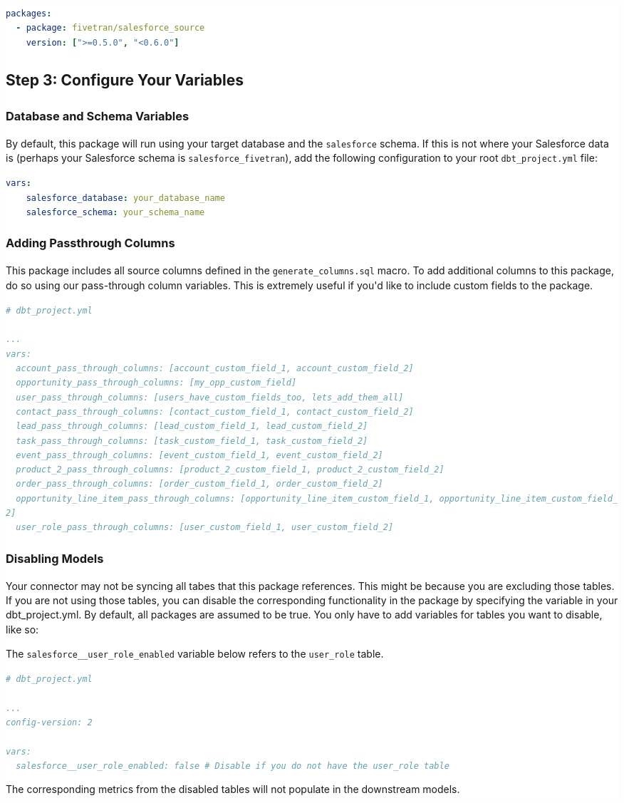 ```yaml
packages:
  - package: fivetran/salesforce_source
    version: [">=0.5.0", "<0.6.0"]
```
## Step 3: Configure Your Variables
### Database and Schema Variables
By default, this package will run using your target database and the `salesforce` schema. If this is not where your Salesforce data is (perhaps your Salesforce schema is `salesforce_fivetran`), add the following configuration to your root `dbt_project.yml` file:

```yml
vars:
    salesforce_database: your_database_name
    salesforce_schema: your_schema_name 
```
### Adding Passthrough Columns
This package includes all source columns defined in the `generate_columns.sql` macro. To add additional columns to this package, do so using our pass-through column variables. This is extremely useful if you'd like to include custom fields to the package.


```yml
# dbt_project.yml

...
vars:
  account_pass_through_columns: [account_custom_field_1, account_custom_field_2]
  opportunity_pass_through_columns: [my_opp_custom_field]
  user_pass_through_columns: [users_have_custom_fields_too, lets_add_them_all]
  contact_pass_through_columns: [contact_custom_field_1, contact_custom_field_2]
  lead_pass_through_columns: [lead_custom_field_1, lead_custom_field_2]
  task_pass_through_columns: [task_custom_field_1, task_custom_field_2]
  event_pass_through_columns: [event_custom_field_1, event_custom_field_2]
  product_2_pass_through_columns: [product_2_custom_field_1, product_2_custom_field_2]
  order_pass_through_columns: [order_custom_field_1, order_custom_field_2]
  opportunity_line_item_pass_through_columns: [opportunity_line_item_custom_field_1, opportunity_line_item_custom_field_2]
  user_role_pass_through_columns: [user_custom_field_1, user_custom_field_2]
```

### Disabling Models
Your connector may not be syncing all tabes that this package references. This might be because you are excluding those tables. If you are not using those tables, you can disable the corresponding functionality in the package by specifying the variable in your dbt_project.yml. By default, all packages are assumed to be true. You only have to add variables for tables you want to disable, like so:

The `salesforce__user_role_enabled` variable below refers to the `user_role` table. 

```yml
# dbt_project.yml

...
config-version: 2

vars:
  salesforce__user_role_enabled: false # Disable if you do not have the user_role table

```
The corresponding metrics from the disabled tables will not populate in the downstream models.
